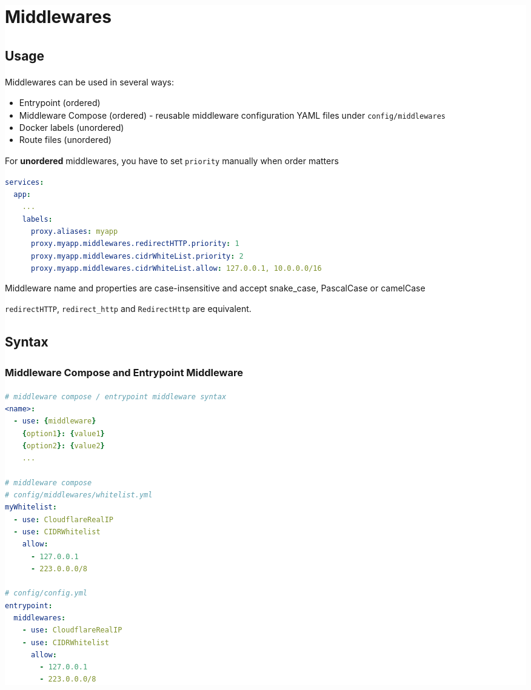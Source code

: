# Middlewares

## Usage

Middlewares can be used in several ways:

- Entrypoint (ordered)
- Middleware Compose (ordered) - reusable middleware configuration YAML files under `config/middlewares`
- Docker labels (unordered)
- Route files (unordered)

For **unordered** middlewares, you have to set `priority` manually when order matters

```yaml
services:
  app:
    ...
    labels:
      proxy.aliases: myapp
      proxy.myapp.middlewares.redirectHTTP.priority: 1
      proxy.myapp.middlewares.cidrWhiteList.priority: 2
      proxy.myapp.middlewares.cidrWhiteList.allow: 127.0.0.1, 10.0.0.0/16
```

Middleware name and properties are case-insensitive and accept snake_case, PascalCase or camelCase

`redirectHTTP`, `redirect_http` and `RedirectHttp` are equivalent.

## Syntax

### Middleware Compose and Entrypoint Middleware

```yaml
# middleware compose / entrypoint middleware syntax
<name>:
  - use: {middleware}
    {option1}: {value1}
    {option2}: {value2}
    ...

# middleware compose
# config/middlewares/whitelist.yml
myWhitelist:
  - use: CloudflareRealIP
  - use: CIDRWhitelist
    allow:
      - 127.0.0.1
      - 223.0.0.0/8

# config/config.yml
entrypoint:
  middlewares:
    - use: CloudflareRealIP
    - use: CIDRWhitelist
      allow:
        - 127.0.0.1
        - 223.0.0.0/8
```
